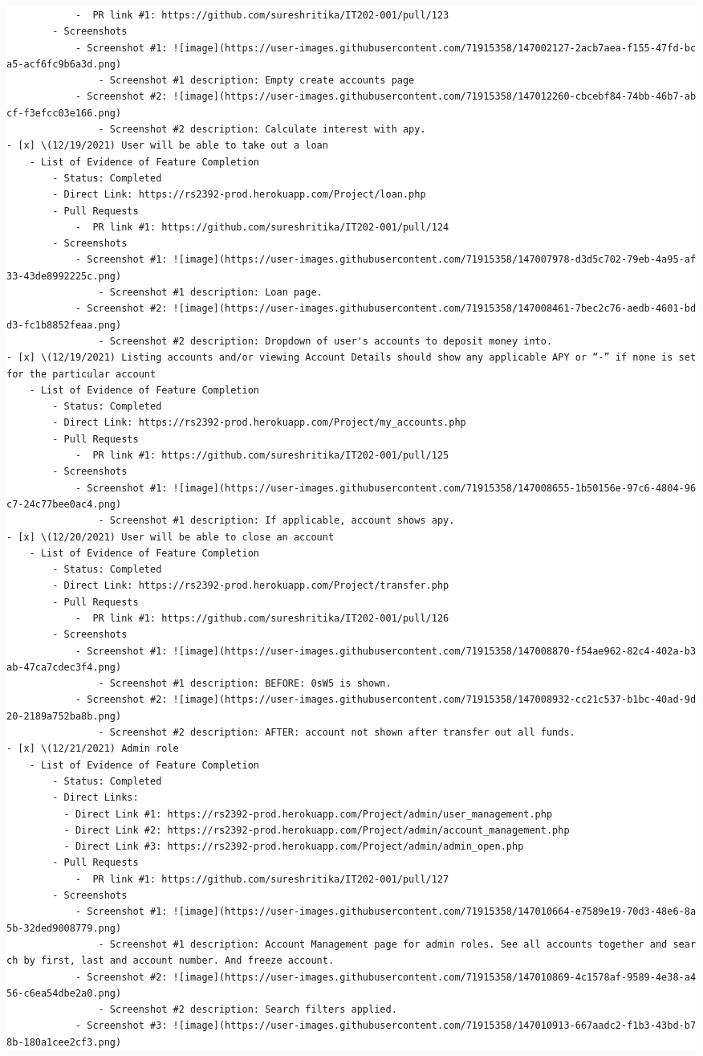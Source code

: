                 -  PR link #1: https://github.com/sureshritika/IT202-001/pull/123
            - Screenshots
                - Screenshot #1: ![image](https://user-images.githubusercontent.com/71915358/147002127-2acb7aea-f155-47fd-bca5-acf6fc9b6a3d.png)
                    - Screenshot #1 description: Empty create accounts page
                - Screenshot #2: ![image](https://user-images.githubusercontent.com/71915358/147012260-cbcebf84-74bb-46b7-abcf-f3efcc03e166.png)
                    - Screenshot #2 description: Calculate interest with apy.
    - [x] \(12/19/2021) User will be able to take out a loan
        - List of Evidence of Feature Completion
            - Status: Completed
            - Direct Link: https://rs2392-prod.herokuapp.com/Project/loan.php
            - Pull Requests
                -  PR link #1: https://github.com/sureshritika/IT202-001/pull/124
            - Screenshots
                - Screenshot #1: ![image](https://user-images.githubusercontent.com/71915358/147007978-d3d5c702-79eb-4a95-af33-43de8992225c.png)
                    - Screenshot #1 description: Loan page.
                - Screenshot #2: ![image](https://user-images.githubusercontent.com/71915358/147008461-7bec2c76-aedb-4601-bdd3-fc1b8852feaa.png)
                    - Screenshot #2 description: Dropdown of user's accounts to deposit money into.
    - [x] \(12/19/2021) Listing accounts and/or viewing Account Details should show any applicable APY or “-” if none is set for the particular account
        - List of Evidence of Feature Completion
            - Status: Completed
            - Direct Link: https://rs2392-prod.herokuapp.com/Project/my_accounts.php
            - Pull Requests
                -  PR link #1: https://github.com/sureshritika/IT202-001/pull/125
            - Screenshots
                - Screenshot #1: ![image](https://user-images.githubusercontent.com/71915358/147008655-1b50156e-97c6-4804-96c7-24c77bee0ac4.png)
                    - Screenshot #1 description: If applicable, account shows apy.
    - [x] \(12/20/2021) User will be able to close an account
        - List of Evidence of Feature Completion
            - Status: Completed
            - Direct Link: https://rs2392-prod.herokuapp.com/Project/transfer.php
            - Pull Requests
                -  PR link #1: https://github.com/sureshritika/IT202-001/pull/126
            - Screenshots
                - Screenshot #1: ![image](https://user-images.githubusercontent.com/71915358/147008870-f54ae962-82c4-402a-b3ab-47ca7cdec3f4.png)
                    - Screenshot #1 description: BEFORE: 0sW5 is shown.
                - Screenshot #2: ![image](https://user-images.githubusercontent.com/71915358/147008932-cc21c537-b1bc-40ad-9d20-2189a752ba8b.png)
                    - Screenshot #2 description: AFTER: account not shown after transfer out all funds.
    - [x] \(12/21/2021) Admin role
        - List of Evidence of Feature Completion
            - Status: Completed
            - Direct Links: 
              - Direct Link #1: https://rs2392-prod.herokuapp.com/Project/admin/user_management.php
              - Direct Link #2: https://rs2392-prod.herokuapp.com/Project/admin/account_management.php
              - Direct Link #3: https://rs2392-prod.herokuapp.com/Project/admin/admin_open.php
            - Pull Requests
                -  PR link #1: https://github.com/sureshritika/IT202-001/pull/127
            - Screenshots
                - Screenshot #1: ![image](https://user-images.githubusercontent.com/71915358/147010664-e7589e19-70d3-48e6-8a5b-32ded9008779.png)
                    - Screenshot #1 description: Account Management page for admin roles. See all accounts together and search by first, last and account number. And freeze account.
                - Screenshot #2: ![image](https://user-images.githubusercontent.com/71915358/147010869-4c1578af-9589-4e38-a456-c6ea54dbe2a0.png)
                    - Screenshot #2 description: Search filters applied.
                - Screenshot #3: ![image](https://user-images.githubusercontent.com/71915358/147010913-667aadc2-f1b3-43bd-b78b-180a1cee2cf3.png)